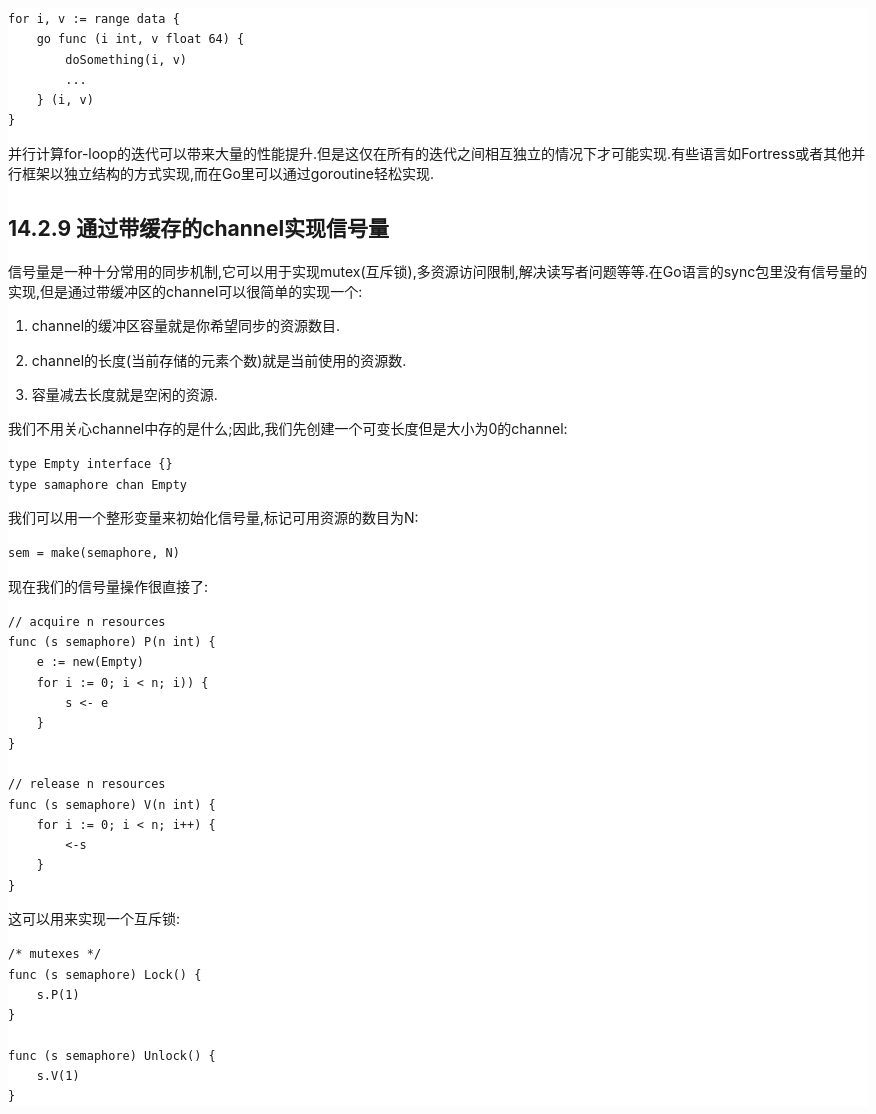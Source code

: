 	for i, v := range data {
		go func (i int, v float 64) {
			doSomething(i, v)
			...
		} (i, v)
	}

并行计算for-loop的迭代可以带来大量的性能提升.但是这仅在所有的迭代之间相互独立的情况下才可能实现.有些语言如Fortress或者其他并行框架以独立结构的方式实现,而在Go里可以通过goroutine轻松实现.

## 14.2.9 通过带缓存的channel实现信号量
信号量是一种十分常用的同步机制,它可以用于实现mutex(互斥锁),多资源访问限制,解决读写者问题等等.在Go语言的sync包里没有信号量的实现,但是通过带缓冲区的channel可以很简单的实现一个:

1. channel的缓冲区容量就是你希望同步的资源数目.

2. channel的长度(当前存储的元素个数)就是当前使用的资源数.

3. 容量减去长度就是空闲的资源.

我们不用关心channel中存的是什么;因此,我们先创建一个可变长度但是大小为0的channel:

	type Empty interface {}
	type samaphore chan Empty

我们可以用一个整形变量来初始化信号量,标记可用资源的数目为N:
	
	sem = make(semaphore, N)

现在我们的信号量操作很直接了:

	// acquire n resources
	func (s semaphore) P(n int) {
		e := new(Empty)
		for i := 0; i < n; i)) {
			s <- e
		}
	}

	// release n resources
	func (s semaphore) V(n int) {
		for i := 0; i < n; i++) {
			<-s
		}
	}

这可以用来实现一个互斥锁:

	/* mutexes */
	func (s semaphore) Lock() {
		s.P(1)
	}

	func (s semaphore) Unlock() {
		s.V(1)
	}
